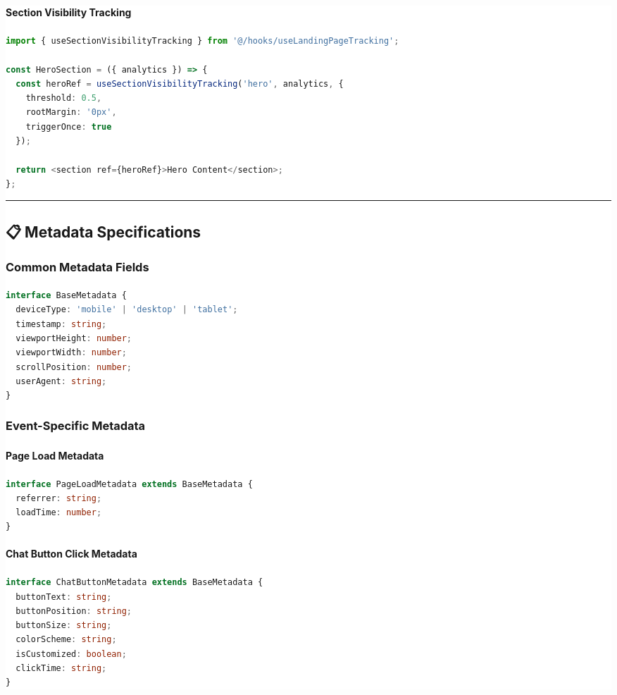 #### **Section Visibility Tracking**
```typescript
import { useSectionVisibilityTracking } from '@/hooks/useLandingPageTracking';

const HeroSection = ({ analytics }) => {
  const heroRef = useSectionVisibilityTracking('hero', analytics, {
    threshold: 0.5,
    rootMargin: '0px',
    triggerOnce: true
  });

  return <section ref={heroRef}>Hero Content</section>;
};
```

---

## **📋 Metadata Specifications**

### **Common Metadata Fields**
```typescript
interface BaseMetadata {
  deviceType: 'mobile' | 'desktop' | 'tablet';
  timestamp: string;
  viewportHeight: number;
  viewportWidth: number;
  scrollPosition: number;
  userAgent: string;
}
```

### **Event-Specific Metadata**

#### **Page Load Metadata**
```typescript
interface PageLoadMetadata extends BaseMetadata {
  referrer: string;
  loadTime: number;
}
```

#### **Chat Button Click Metadata**
```typescript
interface ChatButtonMetadata extends BaseMetadata {
  buttonText: string;
  buttonPosition: string;
  buttonSize: string;
  colorScheme: string;
  isCustomized: boolean;
  clickTime: string;
}
```
